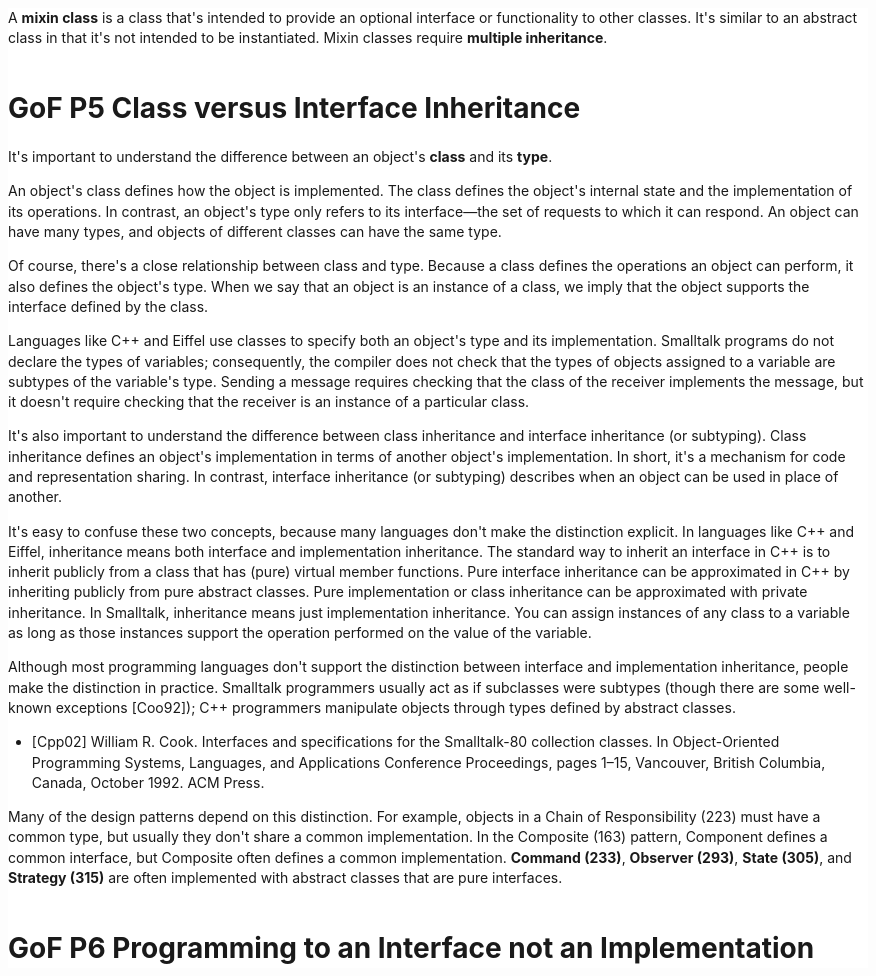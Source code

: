 A **mixin class** is a class that's intended to provide an optional interface or functionality to other classes. It's similar to an abstract class in that it's not intended to be instantiated. Mixin classes require **multiple inheritance**.

# GoF P5 Class versus Interface Inheritance

It's important to understand the difference between an object's **class** and its **type**.

An object's class defines how the object is implemented. The class defines the object's internal state and the implementation of its operations. In contrast, an object's type only refers to its interface—the set of requests to which it can respond. An object can have many types, and objects of different classes can have the same type.

Of course, there's a close relationship between class and type. Because a class defines the operations an object can perform, it also defines the object's type. When we say that an object is an instance of a class, we imply that the object supports the interface defined by the class.

Languages like C++ and Eiffel use classes to specify both an object's type and its implementation. Smalltalk programs do not declare the types of variables; consequently, the compiler does not check that the types of objects assigned to a variable are subtypes of the variable's type. Sending a message requires checking that the class of the receiver implements the message, but it doesn't require checking that the receiver is an instance of a particular class.

It's also important to understand the difference between class inheritance and interface inheritance (or subtyping). Class inheritance defines an object's implementation in terms of another object's implementation. In short, it's a mechanism for code and representation sharing. In contrast, interface inheritance (or subtyping) describes when an object can be used in place of another. 

It's easy to confuse these two concepts, because many languages don't make the distinction explicit. In languages like C++ and Eiffel, inheritance means both interface and implementation inheritance. The standard way to inherit an interface in C++ is to inherit publicly from a class that has (pure) virtual member functions. Pure interface inheritance can be approximated in C++ by inheriting publicly from pure abstract classes. Pure implementation or class inheritance can be approximated with private inheritance. In Smalltalk, inheritance means just implementation inheritance. You can assign instances of any class to a variable as long as those instances support the operation performed on the value of the variable. 

Although most programming languages don't support the distinction between interface and implementation inheritance, people make the distinction in practice. Smalltalk programmers usually act as if subclasses were subtypes (though there are some well-known exceptions [Coo92]); C++ programmers manipulate objects through types defined by abstract classes.

  - [Cpp02] William R. Cook. Interfaces and specifications for the Smalltalk-80 collection classes. In Object-Oriented Programming Systems, Languages, and Applications Conference Proceedings, pages 1–15, Vancouver, British Columbia, Canada, October 1992. ACM Press.

Many of the design patterns depend on this distinction. For example, objects in a Chain of Responsibility (223) must have a common type, but usually they don't share a common implementation. In the Composite (163) pattern, Component defines a common interface, but Composite often defines a common implementation. **Command (233)**, **Observer (293)**, **State (305)**, and **Strategy (315)** are often implemented with abstract classes that are pure interfaces.

# GoF P6 Programming to an Interface not an Implementation
